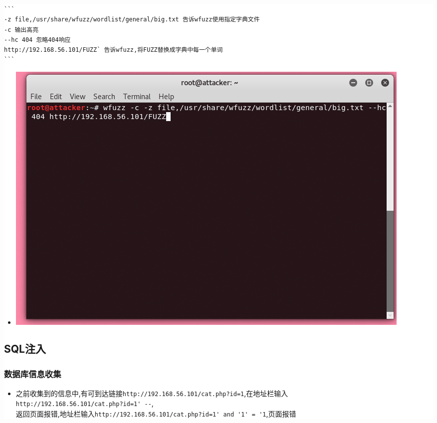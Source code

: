     ```
    -z file,/usr/share/wfuzz/wordlist/general/big.txt 告诉wfuzz使用指定字典文件
    -c 输出高亮
    --hc 404 忽略404响应
    http://192.168.56.101/FUZZ` 告诉wfuzz,将FUZZ替换成字典中每一个单词
    ```
- ![](scan5.gif)



## SQL注入

### 数据库信息收集

- 之前收集到的信息中,有可到达链接`http://192.168.56.101/cat.php?id=1`,在地址栏输入<br>`http://192.168.56.101/cat.php?id=1' --`,<br>返回页面报错,地址栏输入`http://192.168.56.101/cat.php?id=1' and '1' = '1`,页面报错
